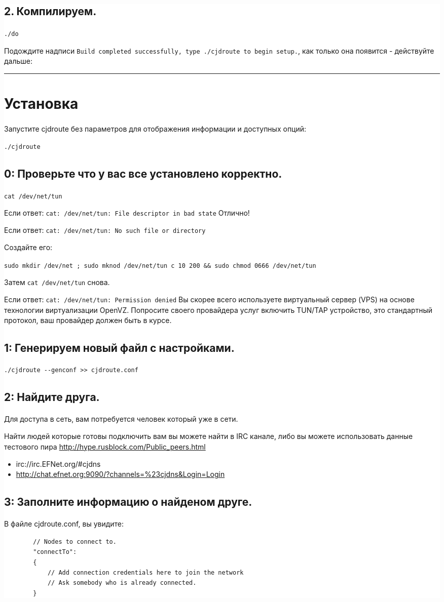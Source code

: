 ## 2. Компилируем.

    ./do

Подождите надписи `Build completed successfully, type ./cjdroute to begin setup.`, как только она появится - действуйте дальше:

--------------------------------------------------------------------------------


# Установка

Запустите cjdroute без параметров для отображения информации и доступных опций:

    ./cjdroute

## 0: Проверьте что у вас все установлено корректно.

    cat /dev/net/tun

Если ответ: `cat: /dev/net/tun: File descriptor in bad state` Отлично!

Если ответ: `cat: /dev/net/tun: No such file or directory`

Создайте его:

    sudo mkdir /dev/net ; sudo mknod /dev/net/tun c 10 200 && sudo chmod 0666 /dev/net/tun

Затем `cat /dev/net/tun` снова.

Если ответ: `cat: /dev/net/tun: Permission denied` Вы скорее всего используете виртуальный сервер (VPS) на основе технологии виртуализации OpenVZ. Попросите своего провайдера услуг включить TUN/TAP устройство, это стандартный протокол, ваш провайдер должен быть в курсе.


## 1: Генерируем новый файл с настройками.

    ./cjdroute --genconf >> cjdroute.conf

## 2: Найдите друга.

Для доступа в сеть, вам потребуется человек который уже в сети.

Найти людей которые готовы подключить вам вы можете найти в IRC канале, либо вы можете использовать данные тестового пира http://hype.rusblock.com/Public_peers.html

  * irc://irc.EFNet.org/#cjdns
  * http://chat.efnet.org:9090/?channels=%23cjdns&Login=Login


## 3: Заполните информацию о найденом друге.

В файле cjdroute.conf, вы увидите:

            // Nodes to connect to.
            "connectTo":
            {
                // Add connection credentials here to join the network
                // Ask somebody who is already connected.
            }

